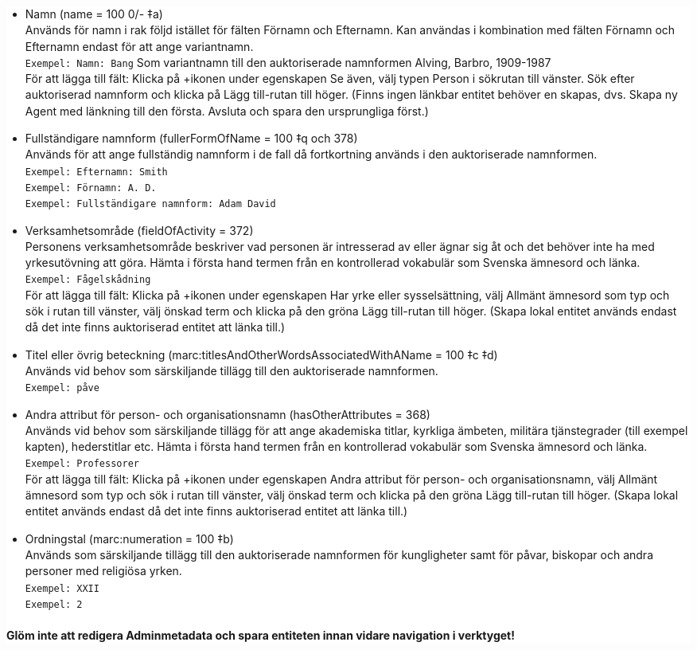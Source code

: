 * Namn (name = 100 0/- ‡a)
  <br/>Används för namn i rak följd istället för fälten Förnamn och Efternamn. Kan användas i kombination med fälten Förnamn och Efternamn endast för att ange variantnamn.
  <br/>```Exempel: Namn: Bang``` Som variantnamn till den auktoriserade namnformen Alving, Barbro, 1909-1987
  <br/>För att lägga till fält: Klicka på +ikonen under egenskapen Se även, välj typen Person i sökrutan till vänster. Sök efter auktoriserad namnform och klicka på Lägg till-rutan till höger. (Finns ingen länkbar entitet behöver en skapas, dvs. Skapa ny Agent med länkning till den första. Avsluta och spara den ursprungliga först.)

* Fullständigare namnform (fullerFormOfName = 100 ‡q och 378)
  <br/>Används för att ange fullständig namnform i de fall då fortkortning används i den auktoriserade namnformen.
  <br/>```Exempel: Efternamn: Smith ```
  <br/>```Exempel: Förnamn: A. D. ```
  <br/>```Exempel: Fullständigare namnform: Adam David```

* Verksamhetsområde (fieldOfActivity = 372)
  <br/>Personens verksamhetsområde beskriver vad personen är intresserad av eller ägnar sig åt och det behöver inte ha med yrkesutövning att göra. Hämta i första hand termen från en kontrollerad vokabulär som Svenska ämnesord och länka.
   <br/>```Exempel: Fågelskådning```
   <br/>För att lägga till fält: Klicka på +ikonen under egenskapen Har yrke eller sysselsättning, välj Allmänt ämnesord som typ och sök i rutan till vänster, välj önskad term och klicka på den gröna Lägg till-rutan till höger. (Skapa lokal entitet används endast då det inte finns auktoriserad entitet att länka till.)
  
* Titel eller övrig beteckning (marc:titlesAndOtherWordsAssociatedWithAName = 100 ‡c ‡d)
  <br/>Används vid behov som särskiljande tillägg till den auktoriserade namnformen. 
  <br/>```Exempel: påve```
  
* Andra attribut för person- och organisationsnamn (hasOtherAttributes = 368)
  <br/>Används vid behov som särskiljande tillägg för att ange akademiska titlar, kyrkliga ämbeten, militära tjänstegrader (till exempel kapten), hederstitlar etc. Hämta i första hand termen från en kontrollerad vokabulär som Svenska ämnesord och länka.
  <br/>```Exempel: Professorer```
  <br/>För att lägga till fält: Klicka på +ikonen under egenskapen Andra attribut för person- och organisationsnamn, välj       Allmänt ämnesord som typ och sök i rutan till vänster, välj önskad term och klicka på den gröna Lägg till-rutan till höger. (Skapa lokal entitet används endast då det inte finns auktoriserad entitet att länka till.)

* Ordningstal (marc:numeration = 100 ‡b)
  <br/>Används som särskiljande tillägg till den auktoriserade namnformen för kungligheter samt för påvar, biskopar och andra personer med religiösa yrken.
  <br/>```Exempel: XXII```
  <br/>```Exempel: 2```
  
#### Glöm inte att redigera Adminmetadata och spara entiteten innan vidare navigation i verktyget!

